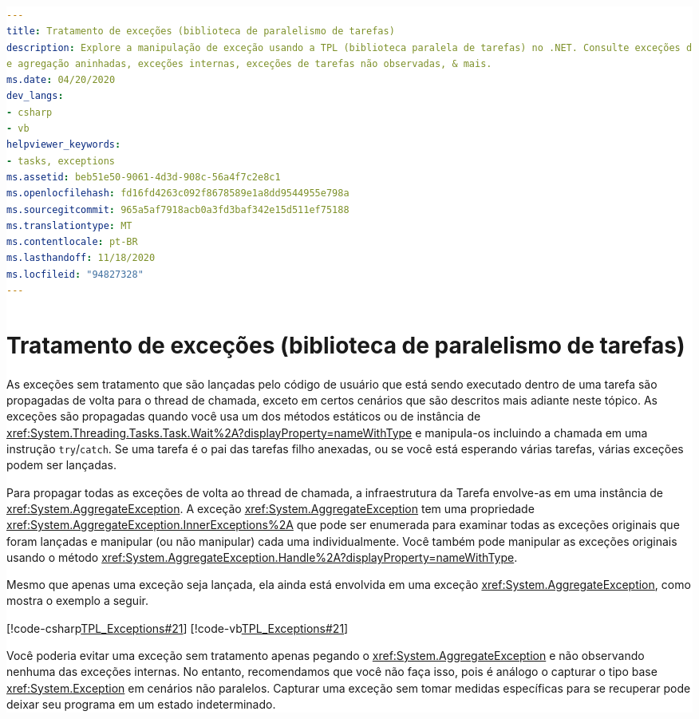 ```yaml
---
title: Tratamento de exceções (biblioteca de paralelismo de tarefas)
description: Explore a manipulação de exceção usando a TPL (biblioteca paralela de tarefas) no .NET. Consulte exceções de agregação aninhadas, exceções internas, exceções de tarefas não observadas, & mais.
ms.date: 04/20/2020
dev_langs:
- csharp
- vb
helpviewer_keywords:
- tasks, exceptions
ms.assetid: beb51e50-9061-4d3d-908c-56a4f7c2e8c1
ms.openlocfilehash: fd16fd4263c092f8678589e1a8dd9544955e798a
ms.sourcegitcommit: 965a5af7918acb0a3fd3baf342e15d511ef75188
ms.translationtype: MT
ms.contentlocale: pt-BR
ms.lasthandoff: 11/18/2020
ms.locfileid: "94827328"
---
```

# <a name="exception-handling-task-parallel-library"></a>Tratamento de exceções (biblioteca de paralelismo de tarefas)

As exceções sem tratamento que são lançadas pelo código de usuário que está sendo executado dentro de uma tarefa são propagadas de volta para o thread de chamada, exceto em certos cenários que são descritos mais adiante neste tópico. As exceções são propagadas quando você usa um dos métodos estáticos ou de instância de <xref:System.Threading.Tasks.Task.Wait%2A?displayProperty=nameWithType> e manipula-os incluindo a chamada em uma instrução `try`/`catch`. Se uma tarefa é o pai das tarefas filho anexadas, ou se você está esperando várias tarefas, várias exceções podem ser lançadas.

Para propagar todas as exceções de volta ao thread de chamada, a infraestrutura da Tarefa envolve-as em uma instância de <xref:System.AggregateException>. A exceção <xref:System.AggregateException> tem uma propriedade <xref:System.AggregateException.InnerExceptions%2A> que pode ser enumerada para examinar todas as exceções originais que foram lançadas e manipular (ou não manipular) cada uma individualmente. Você também pode manipular as exceções originais usando o método <xref:System.AggregateException.Handle%2A?displayProperty=nameWithType>.

Mesmo que apenas uma exceção seja lançada, ela ainda está envolvida em uma exceção <xref:System.AggregateException>, como mostra o exemplo a seguir.

[!code-csharp[TPL_Exceptions#21](../../../samples/snippets/csharp/VS_Snippets_Misc/tpl_exceptions/cs/handling21.cs#21)]
[!code-vb[TPL_Exceptions#21](../../../samples/snippets/visualbasic/VS_Snippets_Misc/tpl_exceptions/vb/handling21.vb#21)]

Você poderia evitar uma exceção sem tratamento apenas pegando o <xref:System.AggregateException> e não observando nenhuma das exceções internas. No entanto, recomendamos que você não faça isso, pois é análogo o capturar o tipo base <xref:System.Exception> em cenários não paralelos. Capturar uma exceção sem tomar medidas específicas para se recuperar pode deixar seu programa em um estado indeterminado.
